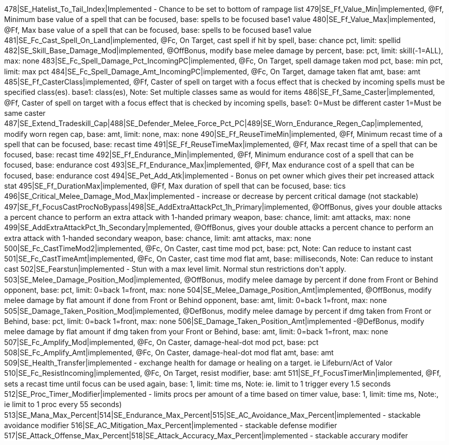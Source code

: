 478|SE_Hatelist_To_Tail_Index|Implemented - Chance to be set to bottom of rampage list
479|SE_Ff_Value_Min|implemented, @Ff, Minimum base value of a spell that can be focused, base: spells to be focused base1 value
480|SE_Ff_Value_Max|implemented, @Ff, Max base value of a spell that can be focused, base: spells to be focused base1 value
481|SE_Fc_Cast_Spell_On_Land|implemented, @Fc, On Target, cast spell if hit by spell, base: chance pct, limit: spellid
482|SE_Skill_Base_Damage_Mod|implemented, @OffBonus, modify base melee damage by percent, base: pct, limit: skill(-1=ALL), max: none
483|SE_Fc_Spell_Damage_Pct_IncomingPC|implemented, @Fc, On Target, spell damage taken mod pct, base: min pct, limit: max pct
484|SE_Fc_Spell_Damage_Amt_IncomingPC|implemented, @Fc, On Target, damage taken flat amt, base: amt
485|SE_Ff_CasterClass|implemented, @Ff, Caster of spell on target with a focus effect that is checked by incoming spells must be specified class(es). base1: class(es), Note: Set multiple classes same as would for items
486|SE_Ff_Same_Caster|implemented, @Ff, Caster of spell on target with a focus effect that is checked by incoming spells, base1: 0=Must be different caster 1=Must be same caster
487|SE_Extend_Tradeskill_Cap|488|SE_Defender_Melee_Force_Pct_PC|489|SE_Worn_Endurance_Regen_Cap|implemented, modify worn regen cap, base: amt, limit: none, max: none
490|SE_Ff_ReuseTimeMin|implemented, @Ff, Minimum recast time of a spell that can be focused, base: recast time
491|SE_Ff_ReuseTimeMax|implemented, @Ff, Max recast time of a spell that can be focused, base: recast time
492|SE_Ff_Endurance_Min|implemented, @Ff, Minimum endurance cost of a spell that can be focused, base: endurance cost
493|SE_Ff_Endurance_Max|implemented, @Ff, Max endurance cost of a spell that can be focused, base: endurance cost
494|SE_Pet_Add_Atk|implemented - Bonus on pet owner which gives their pet increased attack stat
495|SE_Ff_DurationMax|implemented, @Ff, Max duration of spell that can be focused, base: tics
496|SE_Critical_Melee_Damage_Mod_Max|implemented - increase or decrease by percent critical damage (not stackable)
497|SE_Ff_FocusCastProcNoBypass|498|SE_AddExtraAttackPct_1h_Primary|implemented, @OffBonus, gives your double attacks a percent chance to perform an extra attack with 1-handed primary weapon, base: chance, limit: amt attacks, max: none
499|SE_AddExtraAttackPct_1h_Secondary|mplemented, @OffBonus, gives your double attacks a percent chance to perform an extra attack with 1-handed secondary weapon, base: chance, limit: amt attacks, max: none
500|SE_Fc_CastTimeMod2|implemented, @Fc, On Caster, cast time mod pct, base: pct, Note: Can reduce to instant cast
501|SE_Fc_CastTimeAmt|implemented, @Fc, On Caster, cast time mod flat amt, base: milliseconds, Note: Can reduce to instant cast
502|SE_Fearstun|implemented - Stun with a max level limit. Normal stun restrictions don't apply.
503|SE_Melee_Damage_Position_Mod|implemented, @OffBonus, modify melee damage by percent if done from Front or Behind opponent, base: pct, limit: 0=back 1=front, max: none
504|SE_Melee_Damage_Position_Amt|implemented, @OffBonus, modify melee damage by flat amount if done from Front or Behind opponent, base: amt, limit: 0=back 1=front, max: none
505|SE_Damage_Taken_Position_Mod|implemented, @DefBonus, modify melee damage by percent if dmg taken from Front or Behind, base: pct, limit: 0=back 1=front, max: none
506|SE_Damage_Taken_Position_Amt|implemented -@DefBonus, modify melee damage by flat amount if dmg taken from your Front or Behind, base: amt, limit: 0=back 1=front, max: none
507|SE_Fc_Amplify_Mod|implemented, @Fc, On Caster, damage-heal-dot mod pct, base: pct
508|SE_Fc_Amplify_Amt|implemented, @Fc, On Caster, damage-heal-dot mod flat amt, base: amt
509|SE_Health_Transfer|implemented - exchange health for damage or healing on a target. ie Lifeburn/Act of Valor
510|SE_Fc_ResistIncoming|implemented, @Fc, On Target, resist modifier, base: amt
511|SE_Ff_FocusTimerMin|implemented, @Ff, sets a recast time until focus can be used again, base: 1, limit: time ms, Note:  ie. limit to 1 trigger every 1.5 seconds
512|SE_Proc_Timer_Modifier|implemented - limits procs per amount of a time based on timer value, base: 1, limit: time ms, Note:, ie limit to 1 proc every 55 seconds)
513|SE_Mana_Max_Percent|514|SE_Endurance_Max_Percent|515|SE_AC_Avoidance_Max_Percent|implemented - stackable avoidance modifier
516|SE_AC_Mitigation_Max_Percent|implemented - stackable defense modifier
517|SE_Attack_Offense_Max_Percent|518|SE_Attack_Accuracy_Max_Percent|implemented - stackable accurary modifer